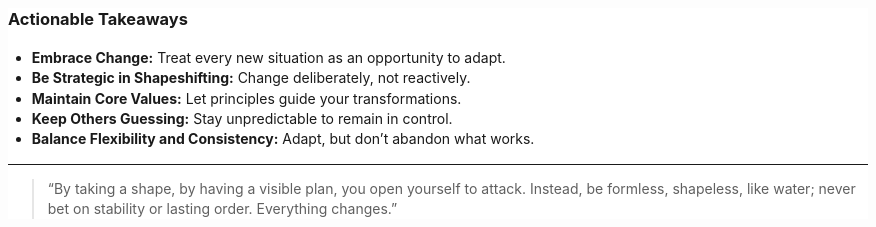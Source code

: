 
### **Actionable Takeaways**

* **Embrace Change:** Treat every new situation as an opportunity to adapt.
* **Be Strategic in Shapeshifting:** Change deliberately, not reactively.
* **Maintain Core Values:** Let principles guide your transformations.
* **Keep Others Guessing:** Stay unpredictable to remain in control.
* **Balance Flexibility and Consistency:** Adapt, but don’t abandon what works.

---

> “By taking a shape, by having a visible plan, you open yourself to attack. Instead, be formless, shapeless, like water; never bet on stability or lasting order. Everything changes.”
